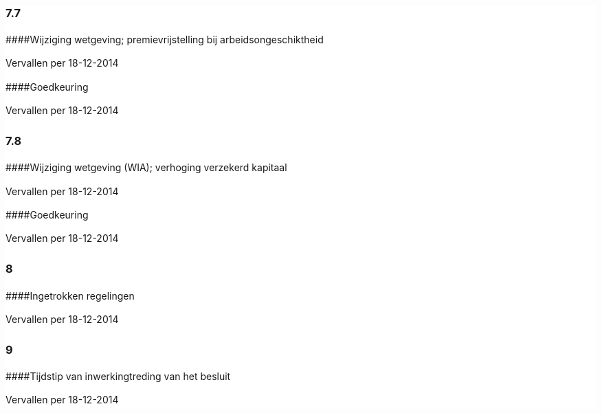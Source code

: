 ### 7.7  

####Wijziging wetgeving; premievrijstelling bij arbeidsongeschiktheid

Vervallen per 18-12-2014 

####Goedkeuring

Vervallen per 18-12-2014 

### 7.8  

####Wijziging wetgeving (WIA); verhoging verzekerd kapitaal

Vervallen per 18-12-2014 

####Goedkeuring

Vervallen per 18-12-2014 

### 8  

####Ingetrokken regelingen

Vervallen per 18-12-2014 

### 9  

####Tijdstip van inwerkingtreding van het besluit

Vervallen per 18-12-2014 

